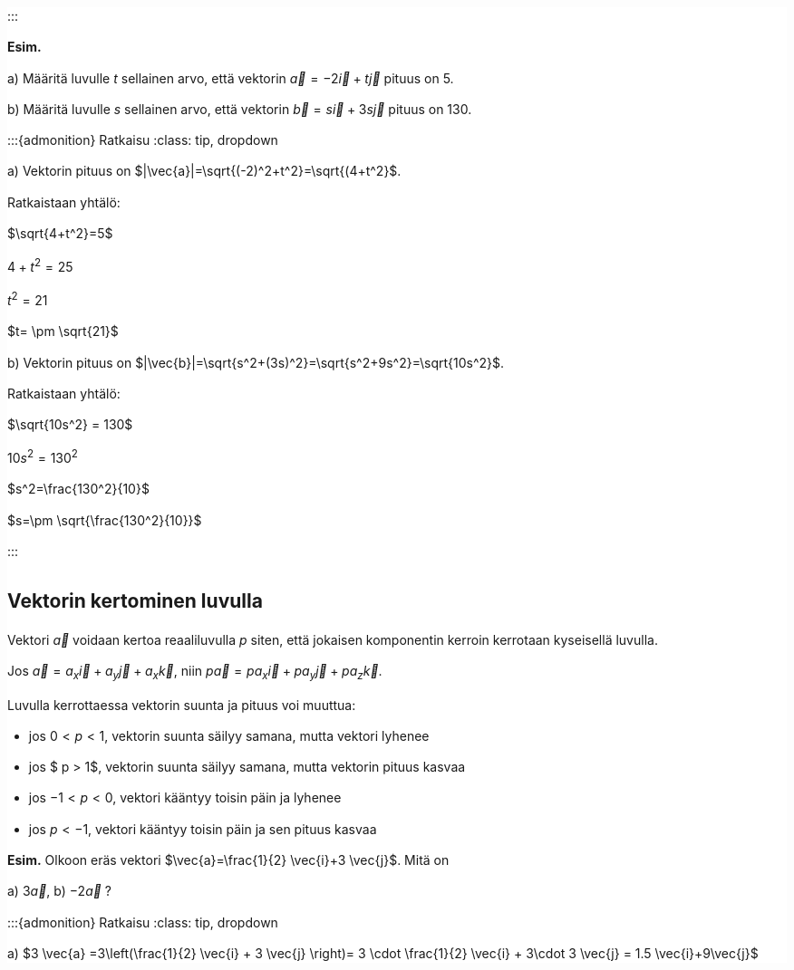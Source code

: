 :::

**Esim.**

a) Määritä luvulle $t$ sellainen arvo, että vektorin $\vec{a}=-2\vec{i}+t\vec{j}$ pituus on 5. 

b) Määritä luvulle $s$ sellainen arvo, että vektorin $\vec{b}=s\vec{i}+3s\vec{j}$ pituus on 130.

:::{admonition} Ratkaisu
:class: tip, dropdown

a) Vektorin pituus on $|\vec{a}|=\sqrt{(-2)^2+t^2}=\sqrt{(4+t^2}$.

Ratkaistaan yhtälö:

$\sqrt{4+t^2}=5$

$4+t^2=25$

$t^2 = 21$

$t= \pm \sqrt{21}$

b) Vektorin pituus on $|\vec{b}|=\sqrt{s^2+(3s)^2}=\sqrt{s^2+9s^2}=\sqrt{10s^2}$.

Ratkaistaan yhtälö:

$\sqrt{10s^2} = 130$

$10s^2 = 130^2$

$s^2=\frac{130^2}{10}$

$s=\pm \sqrt{\frac{130^2}{10}}$

:::
  
## Vektorin kertominen luvulla

Vektori $\vec{a}$ voidaan kertoa reaaliluvulla $p$ siten, että jokaisen komponentin kerroin kerrotaan kyseisellä luvulla. 

Jos $\vec{a}=a_x \vec{i}+a_y \vec{j}+a_x \vec{k}$, niin $p\vec{a}=pa_x \vec{i}+pa_y \vec{j}+pa_z \vec{k}$.

Luvulla kerrottaessa vektorin suunta ja pituus voi muuttua:

- jos $0 < p < 1$, vektorin suunta säilyy samana, mutta vektori lyhenee

- jos $ p > 1$, vektorin suunta säilyy samana, mutta vektorin pituus kasvaa

- jos $-1 < p < 0$, vektori kääntyy toisin päin ja lyhenee

- jos $p < -1$, vektori kääntyy toisin päin ja sen pituus kasvaa

**Esim.** Olkoon eräs vektori $\vec{a}=\frac{1}{2} \vec{i}+3 \vec{j}$. Mitä on 

a) $3\vec{a}$, b) $-2\vec{a}$ ?

:::{admonition} Ratkaisu
:class: tip, dropdown

a) $3 \vec{a} =3\left(\frac{1}{2} \vec{i} + 3 \vec{j} \right)= 3 \cdot \frac{1}{2} \vec{i} + 3\cdot 3 \vec{j} = 1.5 \vec{i}+9\vec{j}$
